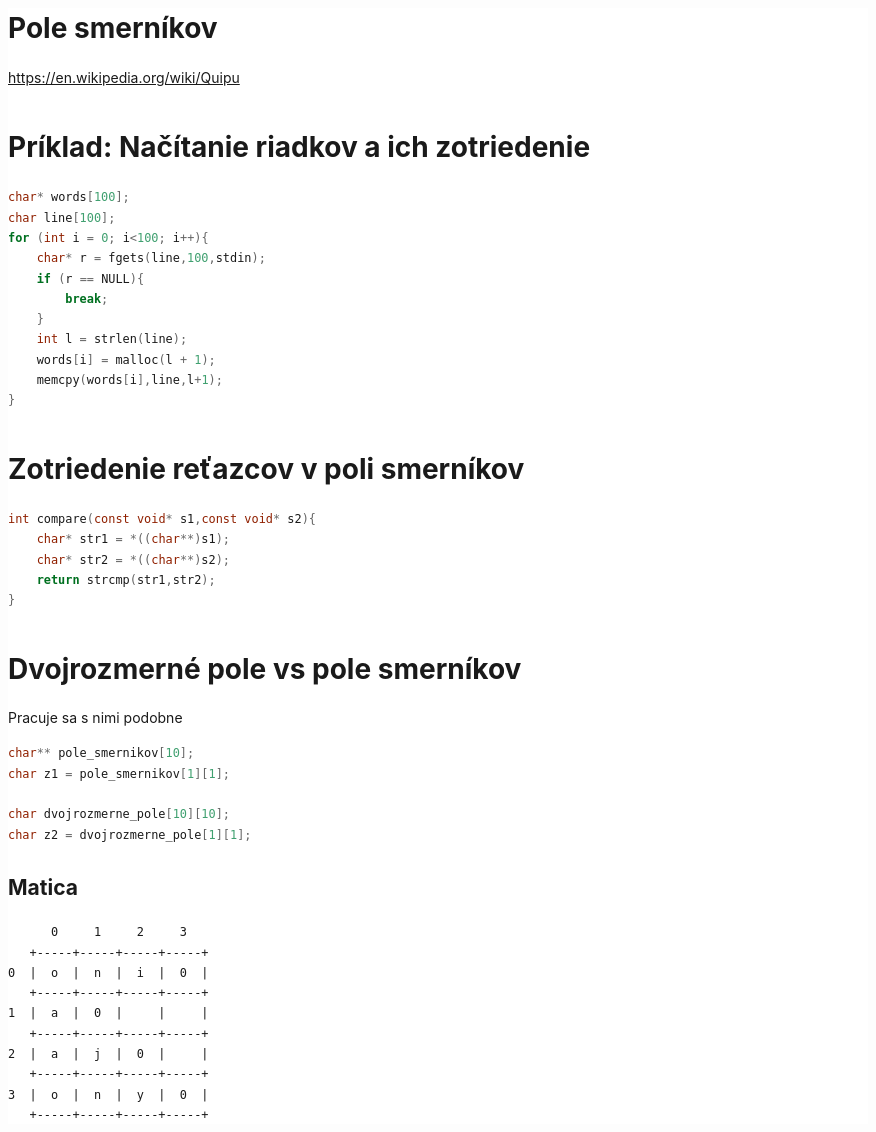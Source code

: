 # Pole smerníkov

<https://en.wikipedia.org/wiki/Quipu>

# Príklad: Načítanie riadkov a ich zotriedenie

``` c
char* words[100];
char line[100];
for (int i = 0; i<100; i++){
    char* r = fgets(line,100,stdin);
    if (r == NULL){
        break;
    }
    int l = strlen(line);
    words[i] = malloc(l + 1);
    memcpy(words[i],line,l+1);
}
```

# Zotriedenie reťazcov v poli smerníkov

``` c
int compare(const void* s1,const void* s2){
    char* str1 = *((char**)s1);
    char* str2 = *((char**)s2);
    return strcmp(str1,str2);
}
```

# Dvojrozmerné pole vs pole smerníkov

Pracuje sa s nimi podobne

``` c
char** pole_smernikov[10];
char z1 = pole_smernikov[1][1];

char dvojrozmerne_pole[10][10];
char z2 = dvojrozmerne_pole[1][1];
```

## Matica

``` 
      0     1     2     3
   +-----+-----+-----+-----+
0  |  o  |  n  |  i  |  0  |
   +-----+-----+-----+-----+
1  |  a  |  0  |     |     |
   +-----+-----+-----+-----+
2  |  a  |  j  |  0  |     |
   +-----+-----+-----+-----+
3  |  o  |  n  |  y  |  0  |
   +-----+-----+-----+-----+
```
